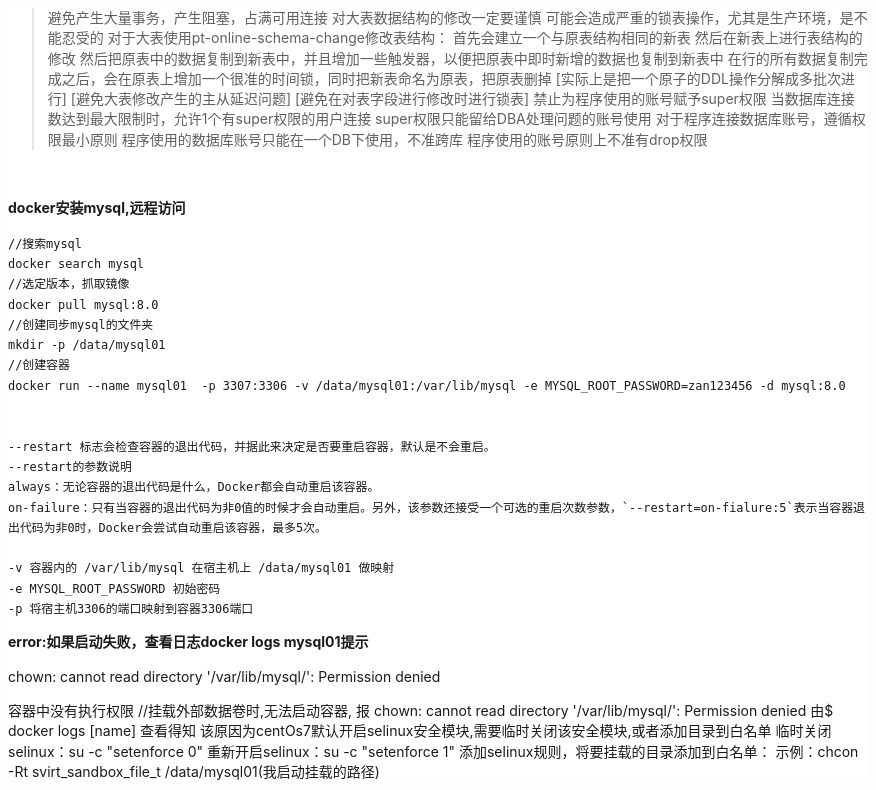 > 避免产生大量事务，产生阻塞，占满可用连接
> 对大表数据结构的修改一定要谨慎
> 可能会造成严重的锁表操作，尤其是生产环境，是不能忍受的
> 对于大表使用pt-online-schema-change修改表结构：
> 首先会建立一个与原表结构相同的新表
> 然后在新表上进行表结构的修改
> 然后把原表中的数据复制到新表中，并且增加一些触发器，以便把原表中即时新增的数据也复制到新表中
> 在行的所有数据复制完成之后，会在原表上增加一个很准的时间锁，同时把新表命名为原表，把原表删掉
> [实际上是把一个原子的DDL操作分解成多批次进行]
> [避免大表修改产生的主从延迟问题]
> [避免在对表字段进行修改时进行锁表]
> 禁止为程序使用的账号赋予super权限
> 当数据库连接数达到最大限制时，允许1个有super权限的用户连接
> super权限只能留给DBA处理问题的账号使用
> 对于程序连接数据库账号，遵循权限最小原则
> 程序使用的数据库账号只能在一个DB下使用，不准跨库
> 程序使用的账号原则上不准有drop权限
> 

​        

**docker安装mysql,远程访问**

```text
//搜索mysql
docker search mysql
//选定版本，抓取镜像
docker pull mysql:8.0
//创建同步mysql的文件夹
mkdir -p /data/mysql01
//创建容器
docker run --name mysql01  -p 3307:3306 -v /data/mysql01:/var/lib/mysql -e MYSQL_ROOT_PASSWORD=zan123456 -d mysql:8.0 


--restart 标志会检查容器的退出代码，并据此来决定是否要重启容器，默认是不会重启。
--restart的参数说明
always：无论容器的退出代码是什么，Docker都会自动重启该容器。
on-failure：只有当容器的退出代码为非0值的时候才会自动重启。另外，该参数还接受一个可选的重启次数参数，`--restart=on-fialure:5`表示当容器退出代码为非0时，Docker会尝试自动重启该容器，最多5次。

-v 容器内的 /var/lib/mysql 在宿主机上 /data/mysql01 做映射  
-e MYSQL_ROOT_PASSWORD 初始密码
-p 将宿主机3306的端口映射到容器3306端口
```

**error:如果启动失败，查看日志docker logs mysql01提示**

chown: cannot read directory '/var/lib/mysql/': Permission denied

容器中没有执行权限 //挂载外部数据卷时,无法启动容器, 报 chown: cannot read directory '/var/lib/mysql/': Permission denied 由$ docker logs [name] 查看得知 该原因为centOs7默认开启selinux安全模块,需要临时关闭该安全模块,或者添加目录到白名单 临时关闭selinux：su -c "setenforce 0" 重新开启selinux：su -c "setenforce 1" 添加selinux规则，将要挂载的目录添加到白名单： 示例：chcon -Rt svirt_sandbox_file_t /data/mysql01(我启动挂载的路径)
